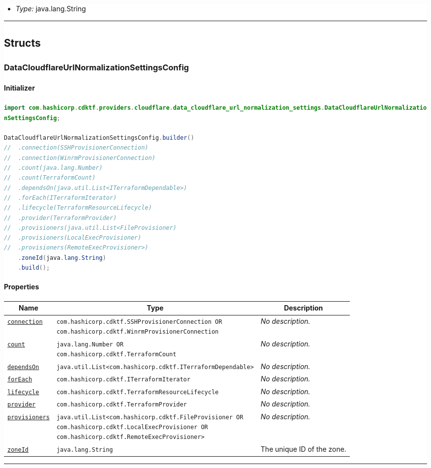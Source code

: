 - *Type:* java.lang.String

---

## Structs <a name="Structs" id="Structs"></a>

### DataCloudflareUrlNormalizationSettingsConfig <a name="DataCloudflareUrlNormalizationSettingsConfig" id="@cdktf/provider-cloudflare.dataCloudflareUrlNormalizationSettings.DataCloudflareUrlNormalizationSettingsConfig"></a>

#### Initializer <a name="Initializer" id="@cdktf/provider-cloudflare.dataCloudflareUrlNormalizationSettings.DataCloudflareUrlNormalizationSettingsConfig.Initializer"></a>

```java
import com.hashicorp.cdktf.providers.cloudflare.data_cloudflare_url_normalization_settings.DataCloudflareUrlNormalizationSettingsConfig;

DataCloudflareUrlNormalizationSettingsConfig.builder()
//  .connection(SSHProvisionerConnection)
//  .connection(WinrmProvisionerConnection)
//  .count(java.lang.Number)
//  .count(TerraformCount)
//  .dependsOn(java.util.List<ITerraformDependable>)
//  .forEach(ITerraformIterator)
//  .lifecycle(TerraformResourceLifecycle)
//  .provider(TerraformProvider)
//  .provisioners(java.util.List<FileProvisioner)
//  .provisioners(LocalExecProvisioner)
//  .provisioners(RemoteExecProvisioner>)
    .zoneId(java.lang.String)
    .build();
```

#### Properties <a name="Properties" id="Properties"></a>

| **Name** | **Type** | **Description** |
| --- | --- | --- |
| <code><a href="#@cdktf/provider-cloudflare.dataCloudflareUrlNormalizationSettings.DataCloudflareUrlNormalizationSettingsConfig.property.connection">connection</a></code> | <code>com.hashicorp.cdktf.SSHProvisionerConnection OR com.hashicorp.cdktf.WinrmProvisionerConnection</code> | *No description.* |
| <code><a href="#@cdktf/provider-cloudflare.dataCloudflareUrlNormalizationSettings.DataCloudflareUrlNormalizationSettingsConfig.property.count">count</a></code> | <code>java.lang.Number OR com.hashicorp.cdktf.TerraformCount</code> | *No description.* |
| <code><a href="#@cdktf/provider-cloudflare.dataCloudflareUrlNormalizationSettings.DataCloudflareUrlNormalizationSettingsConfig.property.dependsOn">dependsOn</a></code> | <code>java.util.List<com.hashicorp.cdktf.ITerraformDependable></code> | *No description.* |
| <code><a href="#@cdktf/provider-cloudflare.dataCloudflareUrlNormalizationSettings.DataCloudflareUrlNormalizationSettingsConfig.property.forEach">forEach</a></code> | <code>com.hashicorp.cdktf.ITerraformIterator</code> | *No description.* |
| <code><a href="#@cdktf/provider-cloudflare.dataCloudflareUrlNormalizationSettings.DataCloudflareUrlNormalizationSettingsConfig.property.lifecycle">lifecycle</a></code> | <code>com.hashicorp.cdktf.TerraformResourceLifecycle</code> | *No description.* |
| <code><a href="#@cdktf/provider-cloudflare.dataCloudflareUrlNormalizationSettings.DataCloudflareUrlNormalizationSettingsConfig.property.provider">provider</a></code> | <code>com.hashicorp.cdktf.TerraformProvider</code> | *No description.* |
| <code><a href="#@cdktf/provider-cloudflare.dataCloudflareUrlNormalizationSettings.DataCloudflareUrlNormalizationSettingsConfig.property.provisioners">provisioners</a></code> | <code>java.util.List<com.hashicorp.cdktf.FileProvisioner OR com.hashicorp.cdktf.LocalExecProvisioner OR com.hashicorp.cdktf.RemoteExecProvisioner></code> | *No description.* |
| <code><a href="#@cdktf/provider-cloudflare.dataCloudflareUrlNormalizationSettings.DataCloudflareUrlNormalizationSettingsConfig.property.zoneId">zoneId</a></code> | <code>java.lang.String</code> | The unique ID of the zone. |

---